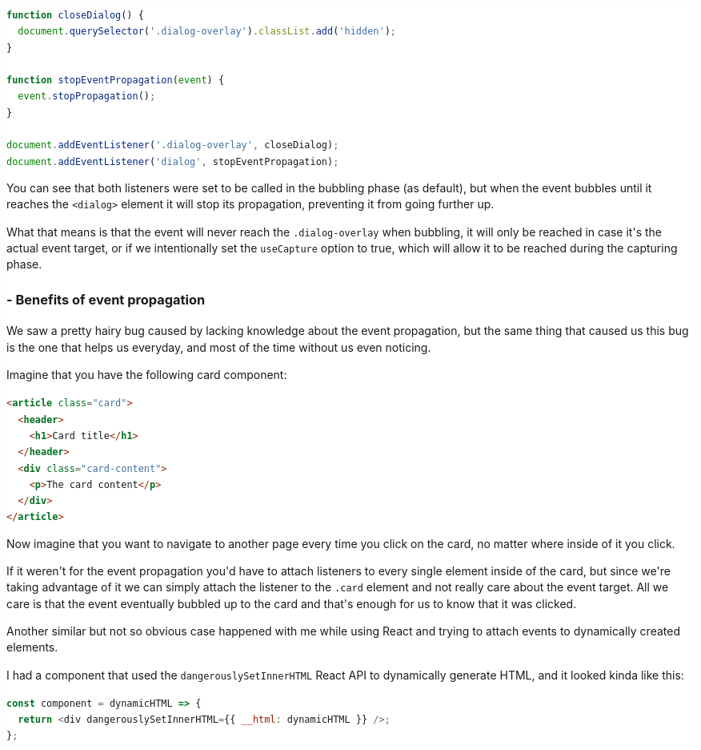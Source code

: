 ```js
function closeDialog() {
  document.querySelector('.dialog-overlay').classList.add('hidden');
}

function stopEventPropagation(event) {
  event.stopPropagation();
}

document.addEventListener('.dialog-overlay', closeDialog);
document.addEventListener('dialog', stopEventPropagation);
```

You can see that both listeners were set to be called in the bubbling phase (as default), but when the event bubbles until it reaches the `<dialog>` element it will stop its propagation, preventing it from going further up.

What that means is that the event will never reach the `.dialog-overlay` when bubbling, it will only be reached in case it's the actual event target, or if we intentionally set the `useCapture` option to true, which will allow it to be reached during the capturing phase.

### - Benefits of event propagation

We saw a pretty hairy bug caused by lacking knowledge about the event propagation, but the same thing that caused us this bug is the one that helps us everyday, and most of the time without us even noticing.

Imagine that you have the following card component:

```html
<article class="card">
  <header>
    <h1>Card title</h1>
  </header>
  <div class="card-content">
    <p>The card content</p>
  </div>
</article>
```

Now imagine that you want to navigate to another page every time you click on the card, no matter where inside of it you click.

If it weren't for the event propagation you'd have to attach listeners to every single element inside of the card, but since we're taking advantage of it we can simply attach the listener to the `.card` element and not really care about the event target. All we care is that the event eventually bubbled up to the card and that's enough for us to know that it was clicked.

Another similar but not so obvious case happened with me while using React and trying to attach events to dynamically created elements.

I had a component that used the `dangerouslySetInnerHTML` React API to dynamically generate HTML, and it looked kinda like this:

```js
const component = dynamicHTML => {
  return <div dangerouslySetInnerHTML={{ __html: dynamicHTML }} />;
};
```
